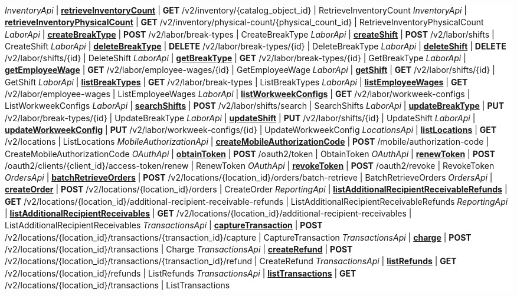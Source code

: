 *InventoryApi* | [**retrieveInventoryCount**](docs/Api/InventoryApi.md#retrieveinventorycount) | **GET** /v2/inventory/{catalog_object_id} | RetrieveInventoryCount
*InventoryApi* | [**retrieveInventoryPhysicalCount**](docs/Api/InventoryApi.md#retrieveinventoryphysicalcount) | **GET** /v2/inventory/physical-count/{physical_count_id} | RetrieveInventoryPhysicalCount
*LaborApi* | [**createBreakType**](docs/Api/LaborApi.md#createbreaktype) | **POST** /v2/labor/break-types | CreateBreakType
*LaborApi* | [**createShift**](docs/Api/LaborApi.md#createshift) | **POST** /v2/labor/shifts | CreateShift
*LaborApi* | [**deleteBreakType**](docs/Api/LaborApi.md#deletebreaktype) | **DELETE** /v2/labor/break-types/{id} | DeleteBreakType
*LaborApi* | [**deleteShift**](docs/Api/LaborApi.md#deleteshift) | **DELETE** /v2/labor/shifts/{id} | DeleteShift
*LaborApi* | [**getBreakType**](docs/Api/LaborApi.md#getbreaktype) | **GET** /v2/labor/break-types/{id} | GetBreakType
*LaborApi* | [**getEmployeeWage**](docs/Api/LaborApi.md#getemployeewage) | **GET** /v2/labor/employee-wages/{id} | GetEmployeeWage
*LaborApi* | [**getShift**](docs/Api/LaborApi.md#getshift) | **GET** /v2/labor/shifts/{id} | GetShift
*LaborApi* | [**listBreakTypes**](docs/Api/LaborApi.md#listbreaktypes) | **GET** /v2/labor/break-types | ListBreakTypes
*LaborApi* | [**listEmployeeWages**](docs/Api/LaborApi.md#listemployeewages) | **GET** /v2/labor/employee-wages | ListEmployeeWages
*LaborApi* | [**listWorkweekConfigs**](docs/Api/LaborApi.md#listworkweekconfigs) | **GET** /v2/labor/workweek-configs | ListWorkweekConfigs
*LaborApi* | [**searchShifts**](docs/Api/LaborApi.md#searchshifts) | **POST** /v2/labor/shifts/search | SearchShifts
*LaborApi* | [**updateBreakType**](docs/Api/LaborApi.md#updatebreaktype) | **PUT** /v2/labor/break-types/{id} | UpdateBreakType
*LaborApi* | [**updateShift**](docs/Api/LaborApi.md#updateshift) | **PUT** /v2/labor/shifts/{id} | UpdateShift
*LaborApi* | [**updateWorkweekConfig**](docs/Api/LaborApi.md#updateworkweekconfig) | **PUT** /v2/labor/workweek-configs/{id} | UpdateWorkweekConfig
*LocationsApi* | [**listLocations**](docs/Api/LocationsApi.md#listlocations) | **GET** /v2/locations | ListLocations
*MobileAuthorizationApi* | [**createMobileAuthorizationCode**](docs/Api/MobileAuthorizationApi.md#createmobileauthorizationcode) | **POST** /mobile/authorization-code | CreateMobileAuthorizationCode
*OAuthApi* | [**obtainToken**](docs/Api/OAuthApi.md#obtaintoken) | **POST** /oauth2/token | ObtainToken
*OAuthApi* | [**renewToken**](docs/Api/OAuthApi.md#renewtoken) | **POST** /oauth2/clients/{client_id}/access-token/renew | RenewToken
*OAuthApi* | [**revokeToken**](docs/Api/OAuthApi.md#revoketoken) | **POST** /oauth2/revoke | RevokeToken
*OrdersApi* | [**batchRetrieveOrders**](docs/Api/OrdersApi.md#batchretrieveorders) | **POST** /v2/locations/{location_id}/orders/batch-retrieve | BatchRetrieveOrders
*OrdersApi* | [**createOrder**](docs/Api/OrdersApi.md#createorder) | **POST** /v2/locations/{location_id}/orders | CreateOrder
*ReportingApi* | [**listAdditionalRecipientReceivableRefunds**](docs/Api/ReportingApi.md#listadditionalrecipientreceivablerefunds) | **GET** /v2/locations/{location_id}/additional-recipient-receivable-refunds | ListAdditionalRecipientReceivableRefunds
*ReportingApi* | [**listAdditionalRecipientReceivables**](docs/Api/ReportingApi.md#listadditionalrecipientreceivables) | **GET** /v2/locations/{location_id}/additional-recipient-receivables | ListAdditionalRecipientReceivables
*TransactionsApi* | [**captureTransaction**](docs/Api/TransactionsApi.md#capturetransaction) | **POST** /v2/locations/{location_id}/transactions/{transaction_id}/capture | CaptureTransaction
*TransactionsApi* | [**charge**](docs/Api/TransactionsApi.md#charge) | **POST** /v2/locations/{location_id}/transactions | Charge
*TransactionsApi* | [**createRefund**](docs/Api/TransactionsApi.md#createrefund) | **POST** /v2/locations/{location_id}/transactions/{transaction_id}/refund | CreateRefund
*TransactionsApi* | [**listRefunds**](docs/Api/TransactionsApi.md#listrefunds) | **GET** /v2/locations/{location_id}/refunds | ListRefunds
*TransactionsApi* | [**listTransactions**](docs/Api/TransactionsApi.md#listtransactions) | **GET** /v2/locations/{location_id}/transactions | ListTransactions